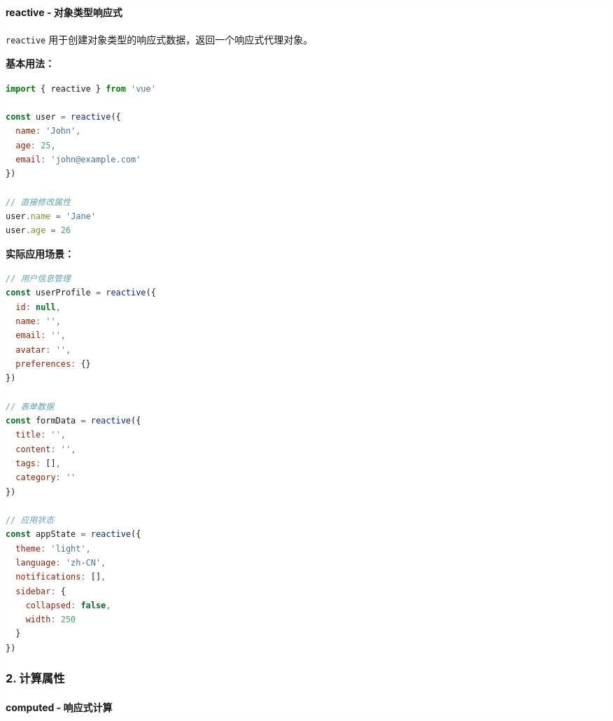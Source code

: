 #### reactive - 对象类型响应式

`reactive` 用于创建对象类型的响应式数据，返回一个响应式代理对象。

**基本用法：**
```javascript
import { reactive } from 'vue'

const user = reactive({
  name: 'John',
  age: 25,
  email: 'john@example.com'
})

// 直接修改属性
user.name = 'Jane'
user.age = 26
```

**实际应用场景：**
```javascript
// 用户信息管理
const userProfile = reactive({
  id: null,
  name: '',
  email: '',
  avatar: '',
  preferences: {}
})

// 表单数据
const formData = reactive({
  title: '',
  content: '',
  tags: [],
  category: ''
})

// 应用状态
const appState = reactive({
  theme: 'light',
  language: 'zh-CN',
  notifications: [],
  sidebar: {
    collapsed: false,
    width: 250
  }
})
```

### 2. 计算属性

#### computed - 响应式计算
